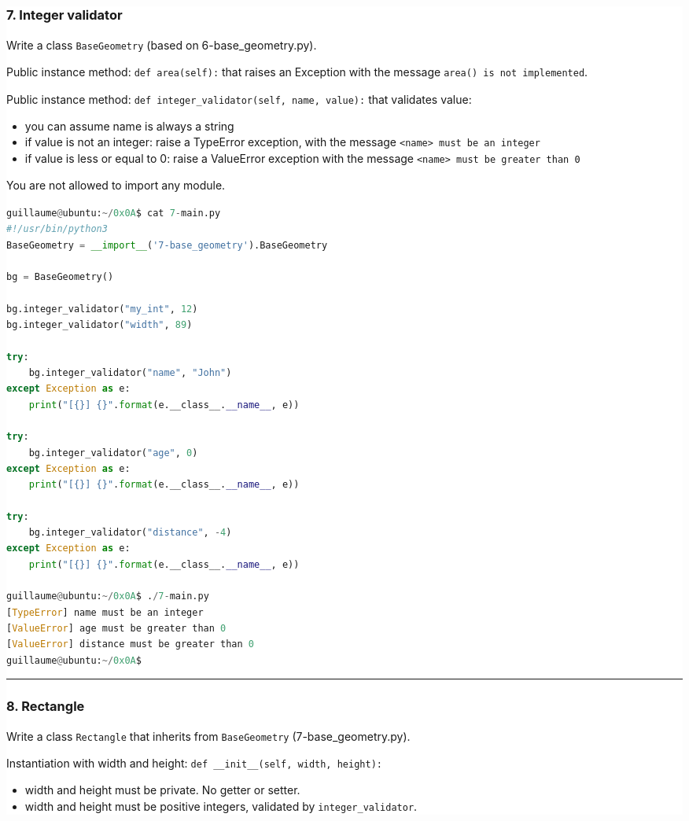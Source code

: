 ### 7. Integer validator
Write a class `BaseGeometry` (based on 6-base_geometry.py).

Public instance method: `def area(self):` that raises an Exception with the message `area() is not implemented`.

Public instance method: `def integer_validator(self, name, value):` that validates value:
- you can assume name is always a string
- if value is not an integer: raise a TypeError exception, with the message `<name> must be an integer`
- if value is less or equal to 0: raise a ValueError exception with the message `<name> must be greater than 0`

You are not allowed to import any module.

```python
guillaume@ubuntu:~/0x0A$ cat 7-main.py
#!/usr/bin/python3
BaseGeometry = __import__('7-base_geometry').BaseGeometry

bg = BaseGeometry()

bg.integer_validator("my_int", 12)
bg.integer_validator("width", 89)

try:
    bg.integer_validator("name", "John")
except Exception as e:
    print("[{}] {}".format(e.__class__.__name__, e))

try:
    bg.integer_validator("age", 0)
except Exception as e:
    print("[{}] {}".format(e.__class__.__name__, e))

try:
    bg.integer_validator("distance", -4)
except Exception as e:
    print("[{}] {}".format(e.__class__.__name__, e))

guillaume@ubuntu:~/0x0A$ ./7-main.py
[TypeError] name must be an integer
[ValueError] age must be greater than 0
[ValueError] distance must be greater than 0
guillaume@ubuntu:~/0x0A$ 
```
---

### 8. Rectangle
Write a class `Rectangle` that inherits from `BaseGeometry` (7-base_geometry.py).

Instantiation with width and height: `def __init__(self, width, height):`
- width and height must be private. No getter or setter.
- width and height must be positive integers, validated by `integer_validator`.
